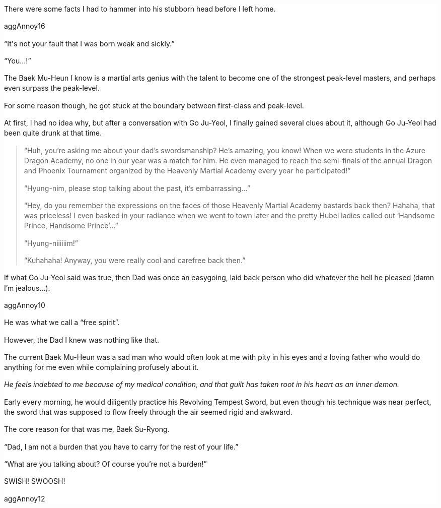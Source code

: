There were some facts I had to hammer into his stubborn head before I left home.

aggAnnoy16

“It's not your fault that I was born weak and sickly.”

“You…!”

The Baek Mu-Heun I know is a martial arts genius with the talent to become one of the strongest peak-level masters, and perhaps even surpass the peak-level. 

For some reason though, he got stuck at the boundary between first-class and peak-level.

At first, I had no idea why, but after a conversation with Go Ju-Yeol, I finally gained several clues about it, although Go Ju-Yeol had been quite drunk at that time.

> “Huh, you’re asking me about your dad’s swordsmanship? He’s amazing, you know! When we were students in the Azure Dragon Academy, no one in our year was a match for him. He even managed to reach the semi-finals of the annual Dragon and Phoenix Tournament organized by the Heavenly Martial Academy every year he participated!”
>
> “Hyung-nim, please stop talking about the past, it’s embarrassing…”
>
> “Hey, do you remember the expressions on the faces of those Heavenly Martial Academy bastards back then? Hahaha, that was priceless! I even basked in your radiance when we went to town later and the pretty Hubei ladies called out ‘Handsome Prince, Handsome Prince’…”
>
> “Hyung-niiiiiim!”
>
> “Kuhahaha! Anyway, you were really cool and carefree back then.”

If what Go Ju-Yeol said was true, then Dad was once an easygoing, laid back person who did whatever the hell he pleased (damn I’m jealous…).

aggAnnoy10

He was what we call a “free spirit”.

However, the Dad I knew was nothing like that.

The current Baek Mu-Heun was a sad man who would often look at me with pity in his eyes and a loving father who would do anything for me even while complaining profusely about it.

*He feels indebted to me because of my medical condition, and that guilt has taken root in his heart as an inner demon.*

Early every morning, he would diligently practice his Revolving Tempest Sword, but even though his technique was near perfect, the sword that was supposed to flow freely through the air seemed rigid and awkward.

The core reason for that was me, Baek Su-Ryong.

“Dad, I am not a burden that you have to carry for the rest of your life.”

“What are you talking about? Of course you’re not a burden!”

SWISH! SWOOSH!

aggAnnoy12
